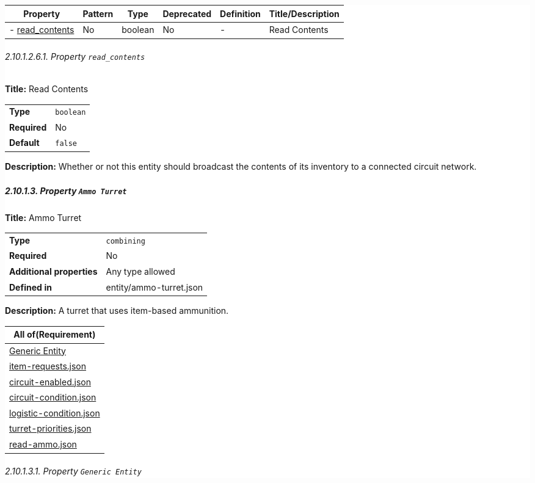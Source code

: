 | Property                                                                              | Pattern | Type    | Deprecated | Definition | Title/Description |
| ------------------------------------------------------------------------------------- | ------- | ------- | ---------- | ---------- | ----------------- |
| - [read_contents](#blueprint_entities_items_anyOf_i1_control_behavior_read_contents ) | No      | boolean | No         | -          | Read Contents     |

###### <a name="blueprint_entities_items_anyOf_i1_control_behavior_read_contents"></a>2.10.1.2.6.1. Property `read_contents`

**Title:** Read Contents

|              |           |
| ------------ | --------- |
| **Type**     | `boolean` |
| **Required** | No        |
| **Default**  | `false`   |

**Description:** Whether or not this entity should broadcast the contents of its inventory to a connected circuit network.

##### <a name="blueprint_entities_items_anyOf_i2"></a>2.10.1.3. Property `Ammo Turret`

**Title:** Ammo Turret

|                           |                         |
| ------------------------- | ----------------------- |
| **Type**                  | `combining`             |
| **Required**              | No                      |
| **Additional properties** | Any type allowed        |
| **Defined in**            | entity/ammo-turret.json |

**Description:** A turret that uses item-based ammunition.

| All of(Requirement)                                                    |
| ---------------------------------------------------------------------- |
| [Generic Entity](#blueprint_entities_items_anyOf_i2_allOf_i0)          |
| [item-requests.json](#blueprint_entities_items_anyOf_i2_allOf_i1)      |
| [circuit-enabled.json](#blueprint_entities_items_anyOf_i2_allOf_i2)    |
| [circuit-condition.json](#blueprint_entities_items_anyOf_i2_allOf_i3)  |
| [logistic-condition.json](#blueprint_entities_items_anyOf_i2_allOf_i4) |
| [turret-priorities.json](#blueprint_entities_items_anyOf_i2_allOf_i5)  |
| [read-ammo.json](#blueprint_entities_items_anyOf_i2_allOf_i6)          |

###### <a name="blueprint_entities_items_anyOf_i2_allOf_i0"></a>2.10.1.3.1. Property `Generic Entity`
